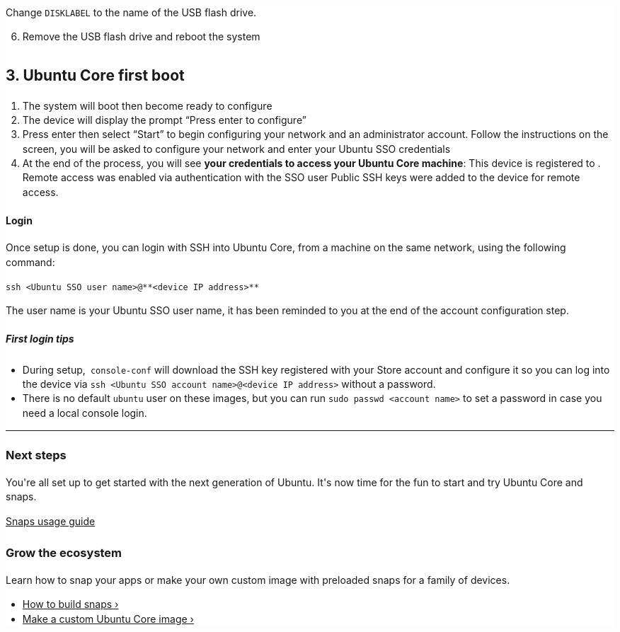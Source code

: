 Change `DISKLABEL` to the name of the USB flash drive.

  6. Remove the USB flash drive and reboot the system





## 3. Ubuntu Core first boot

  1. The system will boot then become ready to configure
  2. The device will display the prompt “Press enter to configure”
  3. Press enter then select “Start” to begin configuring your network and an administrator account. Follow the instructions on the screen, you will be asked to configure your network and enter your Ubuntu SSO credentials
  4. At the end of the process, you will see **your credentials to access your Ubuntu Core machine**:
    This device is registered to <Ubuntu SSO email address>.
    Remote access was enabled via authentication with the SSO user <Ubuntu SSO user name>
    Public SSH keys were added to the device for remote access.

#### Login

Once setup is done, you can login with SSH into Ubuntu Core, from a machine on
the same network, using the following command:

    ssh <Ubuntu SSO user name>@**<device IP address>**

The user name is your Ubuntu SSO user name, it has been reminded to you at the
end of the account configuration step.

##### First login tips

  * During setup,` console-conf` will download the SSH key registered with your Store account and configure it so you can log into the device via `ssh <Ubuntu SSO account name>@<device IP address>` without a password.
  * There is no default `ubuntu` user on these images, but you can run `sudo passwd <account name>` to set a password in case you need a local console login.





* * *

### Next steps

You're all set up to get started with the next generation of Ubuntu. It's now
time for the fun to start and try Ubuntu Core and snaps.

[Snaps usage guide](http://snapcraft.io/docs/core/usage)

### Grow the ecosystem

Learn how to snap your apps or make your own custom image with preloaded snaps
for a family of devices.

  * [How to build snaps ›](http://snapcraft.io)
  * [Make a custom Ubuntu Core image ›](http://docs.ubuntu.com/core/en/guides/build-device/image-building)
